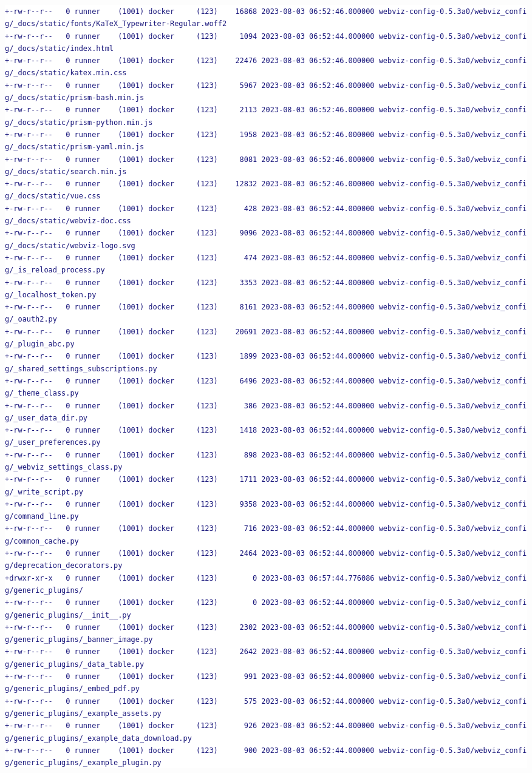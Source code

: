 ```diff
+-rw-r--r--   0 runner    (1001) docker     (123)    16868 2023-08-03 06:52:46.000000 webviz-config-0.5.3a0/webviz_config/_docs/static/fonts/KaTeX_Typewriter-Regular.woff2
+-rw-r--r--   0 runner    (1001) docker     (123)     1094 2023-08-03 06:52:44.000000 webviz-config-0.5.3a0/webviz_config/_docs/static/index.html
+-rw-r--r--   0 runner    (1001) docker     (123)    22476 2023-08-03 06:52:46.000000 webviz-config-0.5.3a0/webviz_config/_docs/static/katex.min.css
+-rw-r--r--   0 runner    (1001) docker     (123)     5967 2023-08-03 06:52:46.000000 webviz-config-0.5.3a0/webviz_config/_docs/static/prism-bash.min.js
+-rw-r--r--   0 runner    (1001) docker     (123)     2113 2023-08-03 06:52:46.000000 webviz-config-0.5.3a0/webviz_config/_docs/static/prism-python.min.js
+-rw-r--r--   0 runner    (1001) docker     (123)     1958 2023-08-03 06:52:46.000000 webviz-config-0.5.3a0/webviz_config/_docs/static/prism-yaml.min.js
+-rw-r--r--   0 runner    (1001) docker     (123)     8081 2023-08-03 06:52:46.000000 webviz-config-0.5.3a0/webviz_config/_docs/static/search.min.js
+-rw-r--r--   0 runner    (1001) docker     (123)    12832 2023-08-03 06:52:46.000000 webviz-config-0.5.3a0/webviz_config/_docs/static/vue.css
+-rw-r--r--   0 runner    (1001) docker     (123)      428 2023-08-03 06:52:44.000000 webviz-config-0.5.3a0/webviz_config/_docs/static/webviz-doc.css
+-rw-r--r--   0 runner    (1001) docker     (123)     9096 2023-08-03 06:52:44.000000 webviz-config-0.5.3a0/webviz_config/_docs/static/webviz-logo.svg
+-rw-r--r--   0 runner    (1001) docker     (123)      474 2023-08-03 06:52:44.000000 webviz-config-0.5.3a0/webviz_config/_is_reload_process.py
+-rw-r--r--   0 runner    (1001) docker     (123)     3353 2023-08-03 06:52:44.000000 webviz-config-0.5.3a0/webviz_config/_localhost_token.py
+-rw-r--r--   0 runner    (1001) docker     (123)     8161 2023-08-03 06:52:44.000000 webviz-config-0.5.3a0/webviz_config/_oauth2.py
+-rw-r--r--   0 runner    (1001) docker     (123)    20691 2023-08-03 06:52:44.000000 webviz-config-0.5.3a0/webviz_config/_plugin_abc.py
+-rw-r--r--   0 runner    (1001) docker     (123)     1899 2023-08-03 06:52:44.000000 webviz-config-0.5.3a0/webviz_config/_shared_settings_subscriptions.py
+-rw-r--r--   0 runner    (1001) docker     (123)     6496 2023-08-03 06:52:44.000000 webviz-config-0.5.3a0/webviz_config/_theme_class.py
+-rw-r--r--   0 runner    (1001) docker     (123)      386 2023-08-03 06:52:44.000000 webviz-config-0.5.3a0/webviz_config/_user_data_dir.py
+-rw-r--r--   0 runner    (1001) docker     (123)     1418 2023-08-03 06:52:44.000000 webviz-config-0.5.3a0/webviz_config/_user_preferences.py
+-rw-r--r--   0 runner    (1001) docker     (123)      898 2023-08-03 06:52:44.000000 webviz-config-0.5.3a0/webviz_config/_webviz_settings_class.py
+-rw-r--r--   0 runner    (1001) docker     (123)     1711 2023-08-03 06:52:44.000000 webviz-config-0.5.3a0/webviz_config/_write_script.py
+-rw-r--r--   0 runner    (1001) docker     (123)     9358 2023-08-03 06:52:44.000000 webviz-config-0.5.3a0/webviz_config/command_line.py
+-rw-r--r--   0 runner    (1001) docker     (123)      716 2023-08-03 06:52:44.000000 webviz-config-0.5.3a0/webviz_config/common_cache.py
+-rw-r--r--   0 runner    (1001) docker     (123)     2464 2023-08-03 06:52:44.000000 webviz-config-0.5.3a0/webviz_config/deprecation_decorators.py
+drwxr-xr-x   0 runner    (1001) docker     (123)        0 2023-08-03 06:57:44.776086 webviz-config-0.5.3a0/webviz_config/generic_plugins/
+-rw-r--r--   0 runner    (1001) docker     (123)        0 2023-08-03 06:52:44.000000 webviz-config-0.5.3a0/webviz_config/generic_plugins/__init__.py
+-rw-r--r--   0 runner    (1001) docker     (123)     2302 2023-08-03 06:52:44.000000 webviz-config-0.5.3a0/webviz_config/generic_plugins/_banner_image.py
+-rw-r--r--   0 runner    (1001) docker     (123)     2642 2023-08-03 06:52:44.000000 webviz-config-0.5.3a0/webviz_config/generic_plugins/_data_table.py
+-rw-r--r--   0 runner    (1001) docker     (123)      991 2023-08-03 06:52:44.000000 webviz-config-0.5.3a0/webviz_config/generic_plugins/_embed_pdf.py
+-rw-r--r--   0 runner    (1001) docker     (123)      575 2023-08-03 06:52:44.000000 webviz-config-0.5.3a0/webviz_config/generic_plugins/_example_assets.py
+-rw-r--r--   0 runner    (1001) docker     (123)      926 2023-08-03 06:52:44.000000 webviz-config-0.5.3a0/webviz_config/generic_plugins/_example_data_download.py
+-rw-r--r--   0 runner    (1001) docker     (123)      900 2023-08-03 06:52:44.000000 webviz-config-0.5.3a0/webviz_config/generic_plugins/_example_plugin.py
```